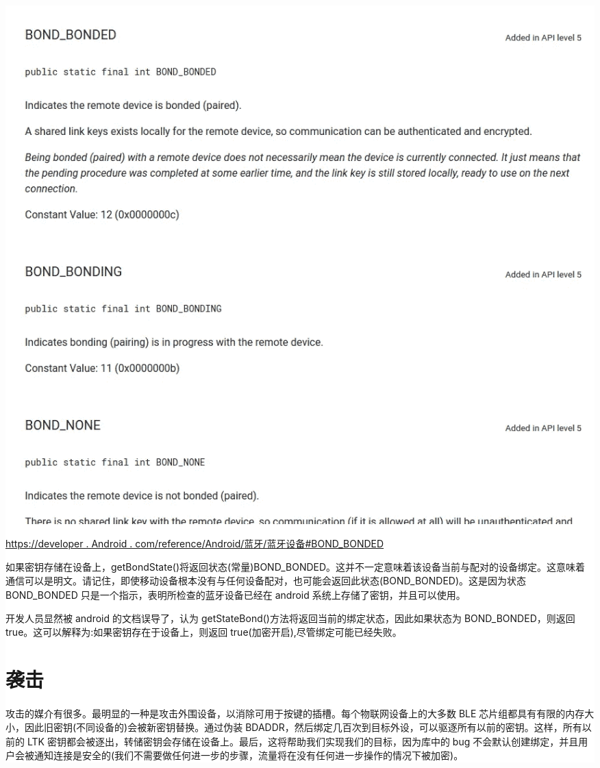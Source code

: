 ![](img/592cc6d83432438978552c5fe0fd394b.png)

[https://developer . Android . com/reference/Android/蓝牙/蓝牙设备#BOND_BONDED](https://developer.android.com/reference/android/bluetooth/BluetoothDevice#BOND_BONDED)

如果密钥存储在设备上，getBondState()将返回状态(常量)BOND_BONDED。这并不一定意味着该设备当前与配对的设备绑定。这意味着通信可以是明文。请记住，即使移动设备根本没有与任何设备配对，也可能会返回此状态(BOND_BONDED)。这是因为状态 BOND_BONDED 只是一个指示，表明所检查的蓝牙设备已经在 android 系统上存储了密钥，并且可以使用。

开发人员显然被 android 的文档误导了，认为 getStateBond()方法将返回当前的绑定状态，因此如果状态为 BOND_BONDED，则返回 true。这可以解释为:如果密钥存在于设备上，则返回 true(加密开启),尽管绑定可能已经失败。

# 袭击

攻击的媒介有很多。最明显的一种是攻击外围设备，以消除可用于按键的插槽。每个物联网设备上的大多数 BLE 芯片组都具有有限的内存大小，因此旧密钥(不同设备的)会被新密钥替换。通过伪装 BDADDR，然后绑定几百次到目标外设，可以驱逐所有以前的密钥。这样，所有以前的 LTK 密钥都会被逐出，转储密钥会存储在设备上。最后，这将帮助我们实现我们的目标，因为库中的 bug 不会默认创建绑定，并且用户会被通知连接是安全的(我们不需要做任何进一步的步骤，流量将在没有任何进一步操作的情况下被加密)。
